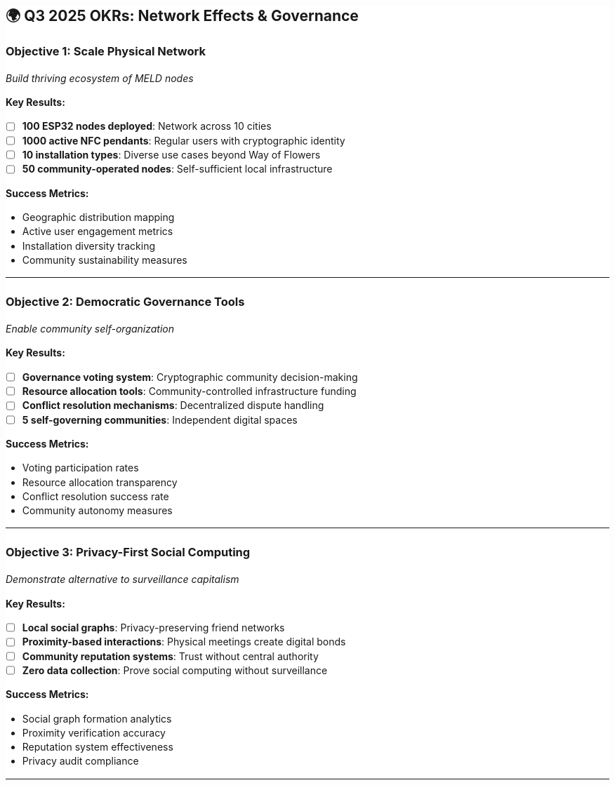 ## 🌍 **Q3 2025 OKRs: Network Effects & Governance**

### **Objective 1: Scale Physical Network**
*Build thriving ecosystem of MELD nodes*

**Key Results:**
- [ ] **100 ESP32 nodes deployed**: Network across 10 cities
- [ ] **1000 active NFC pendants**: Regular users with cryptographic identity
- [ ] **10 installation types**: Diverse use cases beyond Way of Flowers
- [ ] **50 community-operated nodes**: Self-sufficient local infrastructure

**Success Metrics:**
- Geographic distribution mapping
- Active user engagement metrics
- Installation diversity tracking
- Community sustainability measures

---

### **Objective 2: Democratic Governance Tools**
*Enable community self-organization*

**Key Results:**
- [ ] **Governance voting system**: Cryptographic community decision-making
- [ ] **Resource allocation tools**: Community-controlled infrastructure funding
- [ ] **Conflict resolution mechanisms**: Decentralized dispute handling
- [ ] **5 self-governing communities**: Independent digital spaces

**Success Metrics:**
- Voting participation rates
- Resource allocation transparency
- Conflict resolution success rate
- Community autonomy measures

---

### **Objective 3: Privacy-First Social Computing**
*Demonstrate alternative to surveillance capitalism*

**Key Results:**
- [ ] **Local social graphs**: Privacy-preserving friend networks
- [ ] **Proximity-based interactions**: Physical meetings create digital bonds
- [ ] **Community reputation systems**: Trust without central authority
- [ ] **Zero data collection**: Prove social computing without surveillance

**Success Metrics:**
- Social graph formation analytics
- Proximity verification accuracy
- Reputation system effectiveness
- Privacy audit compliance

---
